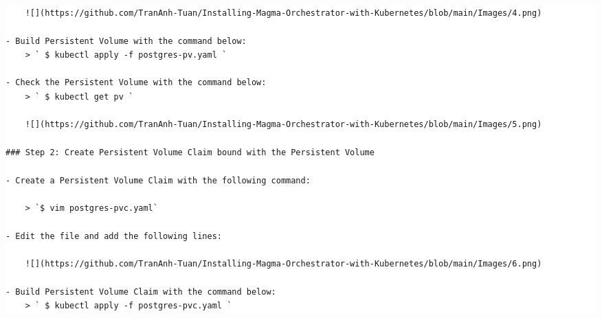        ![](https://github.com/TranAnh-Tuan/Installing-Magma-Orchestrator-with-Kubernetes/blob/main/Images/4.png)

    - Build Persistent Volume with the command below:
        > ` $ kubectl apply -f postgres-pv.yaml `

    - Check the Persistent Volume with the command below:
        > ` $ kubectl get pv `

        ![](https://github.com/TranAnh-Tuan/Installing-Magma-Orchestrator-with-Kubernetes/blob/main/Images/5.png)
    
    ### Step 2: Create Persistent Volume Claim bound with the Persistent Volume

    - Create a Persistent Volume Claim with the following command:

        > `$ vim postgres-pvc.yaml`

    - Edit the file and add the following lines:
    
        ![](https://github.com/TranAnh-Tuan/Installing-Magma-Orchestrator-with-Kubernetes/blob/main/Images/6.png)

    - Build Persistent Volume Claim with the command below:
        > ` $ kubectl apply -f postgres-pvc.yaml `
